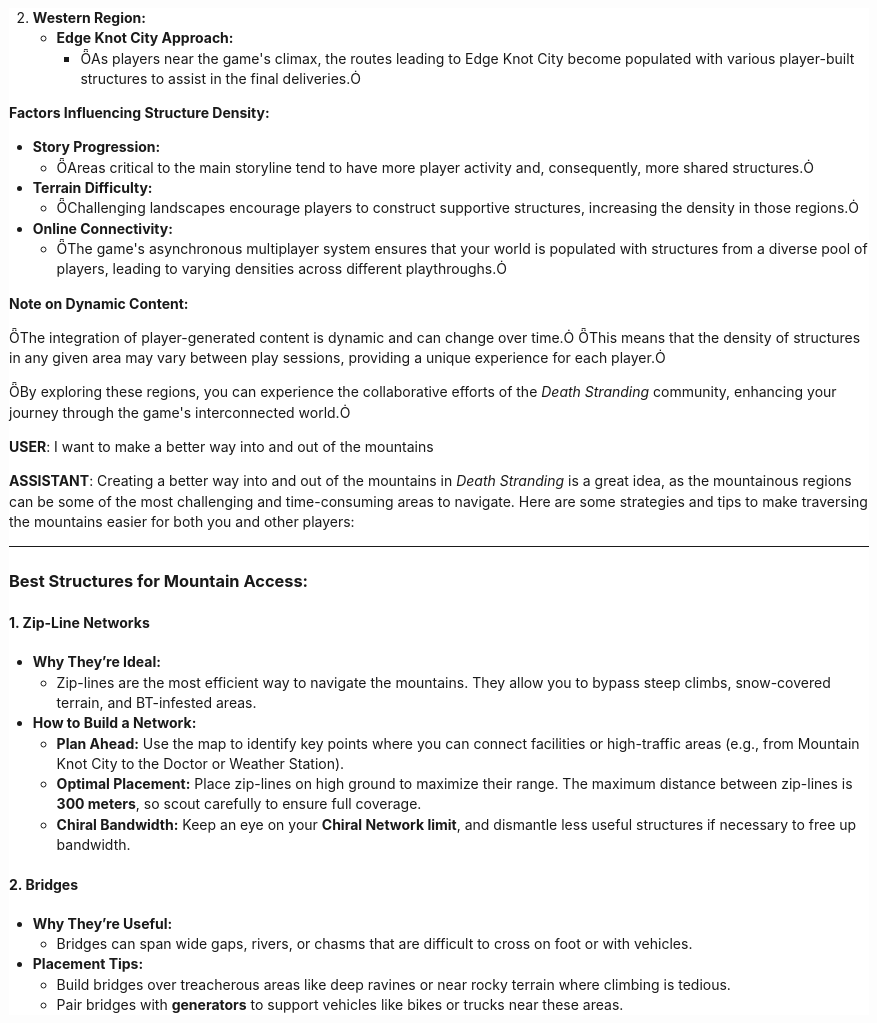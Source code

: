 2. **Western Region:**
   - **Edge Knot City Approach:**
     - As players near the game's climax, the routes leading to Edge Knot City become populated with various player-built structures to assist in the final deliveries.

**Factors Influencing Structure Density:**

- **Story Progression:**
  - Areas critical to the main storyline tend to have more player activity and, consequently, more shared structures.
- **Terrain Difficulty:**
  - Challenging landscapes encourage players to construct supportive structures, increasing the density in those regions.
- **Online Connectivity:**
  - The game's asynchronous multiplayer system ensures that your world is populated with structures from a diverse pool of players, leading to varying densities across different playthroughs.

**Note on Dynamic Content:**

The integration of player-generated content is dynamic and can change over time. This means that the density of structures in any given area may vary between play sessions, providing a unique experience for each player.

By exploring these regions, you can experience the collaborative efforts of the *Death Stranding* community, enhancing your journey through the game's interconnected world.

**USER**: I want to make a better way into and out of the mountains

**ASSISTANT**: Creating a better way into and out of the mountains in *Death Stranding* is a great idea, as the mountainous regions can be some of the most challenging and time-consuming areas to navigate. Here are some strategies and tips to make traversing the mountains easier for both you and other players:

---

### **Best Structures for Mountain Access:**

#### **1. Zip-Line Networks**
- **Why They’re Ideal:**
  - Zip-lines are the most efficient way to navigate the mountains. They allow you to bypass steep climbs, snow-covered terrain, and BT-infested areas.
- **How to Build a Network:**
  - **Plan Ahead:** Use the map to identify key points where you can connect facilities or high-traffic areas (e.g., from Mountain Knot City to the Doctor or Weather Station).
  - **Optimal Placement:** Place zip-lines on high ground to maximize their range. The maximum distance between zip-lines is **300 meters**, so scout carefully to ensure full coverage.
  - **Chiral Bandwidth:** Keep an eye on your **Chiral Network limit**, and dismantle less useful structures if necessary to free up bandwidth.

#### **2. Bridges**
- **Why They’re Useful:**
  - Bridges can span wide gaps, rivers, or chasms that are difficult to cross on foot or with vehicles.
- **Placement Tips:**
  - Build bridges over treacherous areas like deep ravines or near rocky terrain where climbing is tedious.
  - Pair bridges with **generators** to support vehicles like bikes or trucks near these areas.
